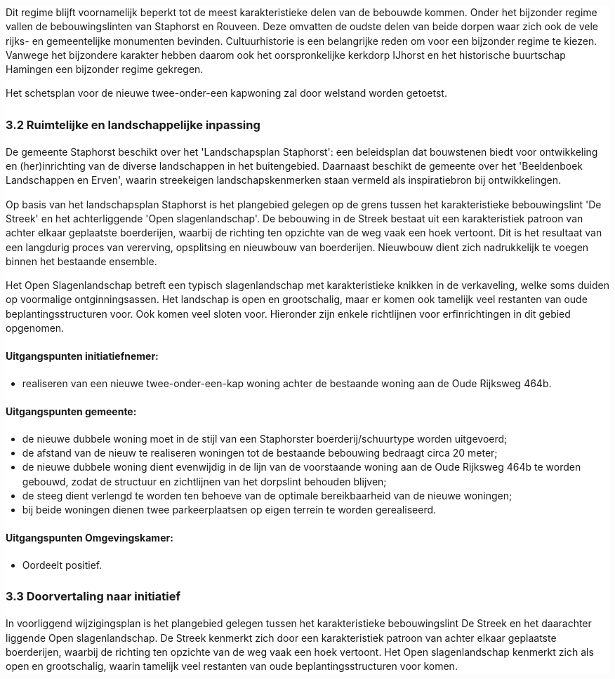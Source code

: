 Dit regime blijft voornamelijk beperkt tot de meest karakteristieke delen van de bebouwde kommen. Onder het bijzonder regime vallen de bebouwingslinten van Staphorst en Rouveen. Deze omvatten de oudste delen van beide dorpen waar zich ook de vele rijks- en gemeentelijke monumenten bevinden. Cultuurhistorie is een belangrijke reden om voor een bijzonder regime te kiezen. Vanwege het bijzondere karakter hebben daarom ook het oorspronkelijke kerkdorp IJhorst en het historische buurtschap Hamingen een bijzonder regime gekregen.

<span id="page-16-2"></span>Het schetsplan voor de nieuwe twee-onder-een kapwoning zal door welstand worden getoetst.

### **3.2 Ruimtelijke en landschappelijke inpassing**

De gemeente Staphorst beschikt over het 'Landschapsplan Staphorst': een beleidsplan dat bouwstenen biedt voor ontwikkeling en (her)inrichting van de diverse landschappen in het buitengebied. Daarnaast beschikt de gemeente over het 'Beeldenboek Landschappen en Erven', waarin streekeigen landschapskenmerken staan vermeld als inspiratiebron bij ontwikkelingen.

Op basis van het landschapsplan Staphorst is het plangebied gelegen op de grens tussen het karakteristieke bebouwingslint 'De Streek' en het achterliggende 'Open slagenlandschap'. De bebouwing in de Streek bestaat uit een karakteristiek patroon van achter elkaar geplaatste boerderijen, waarbij de richting ten opzichte van de weg vaak een hoek vertoont. Dit is het resultaat van een langdurig proces van vererving, opsplitsing en nieuwbouw van boerderijen. Nieuwbouw dient zich nadrukkelijk te voegen binnen het bestaande ensemble.

Het Open Slagenlandschap betreft een typisch slagenlandschap met karakteristieke knikken in de verkaveling, welke soms duiden op voormalige ontginningsassen. Het landschap is open en grootschalig, maar er komen ook tamelijk veel restanten van oude beplantingsstructuren voor. Ook komen veel sloten voor. Hieronder zijn enkele richtlijnen voor erfinrichtingen in dit gebied opgenomen.

#### **Uitgangspunten initiatiefnemer:**

- realiseren van een nieuwe twee-onder-een-kap woning achter de bestaande woning aan de Oude Rijksweg 464b.
#### **Uitgangspunten gemeente:**

- de nieuwe dubbele woning moet in de stijl van een Staphorster boerderij/schuurtype worden uitgevoerd;
- de afstand van de nieuw te realiseren woningen tot de bestaande bebouwing bedraagt circa 20 meter;
- de nieuwe dubbele woning dient evenwijdig in de lijn van de voorstaande woning aan de Oude Rijksweg 464b te worden gebouwd, zodat de structuur en zichtlijnen van het dorpslint behouden blijven;
- de steeg dient verlengd te worden ten behoeve van de optimale bereikbaarheid van de nieuwe woningen;
- bij beide woningen dienen twee parkeerplaatsen op eigen terrein te worden gerealiseerd.

#### **Uitgangspunten Omgevingskamer:**

- Oordeelt positief.
### <span id="page-17-0"></span>**3.3 Doorvertaling naar initiatief**

In voorliggend wijzigingsplan is het plangebied gelegen tussen het karakteristieke bebouwingslint De Streek en het daarachter liggende Open slagenlandschap. De Streek kenmerkt zich door een karakteristiek patroon van achter elkaar geplaatste boerderijen, waarbij de richting ten opzichte van de weg vaak een hoek vertoont. Het Open slagenlandschap kenmerkt zich als open en grootschalig, waarin tamelijk veel restanten van oude beplantingsstructuren voor komen.
